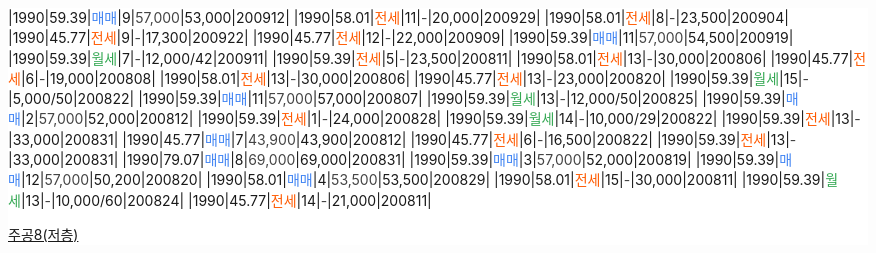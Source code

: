 |1990|59.39|<span style="color:#4285f3">매매</span>|9|<span style="color:#444444">57,000</span>|53,000|200912|
|1990|58.01|<span style="color:#ff5a00">전세</span>|11|<span style="color:#444444">-</span>|20,000|200929|
|1990|58.01|<span style="color:#ff5a00">전세</span>|8|<span style="color:#444444">-</span>|23,500|200904|
|1990|45.77|<span style="color:#ff5a00">전세</span>|9|<span style="color:#444444">-</span>|17,300|200922|
|1990|45.77|<span style="color:#ff5a00">전세</span>|12|<span style="color:#444444">-</span>|22,000|200909|
|1990|59.39|<span style="color:#4285f3">매매</span>|11|<span style="color:#444444">57,000</span>|54,500|200919|
|1990|59.39|<span style="color:#34a853">월세</span>|7|<span style="color:#444444">-</span>|12,000/42|200911|
|1990|59.39|<span style="color:#ff5a00">전세</span>|5|<span style="color:#444444">-</span>|23,500|200811|
|1990|58.01|<span style="color:#ff5a00">전세</span>|13|<span style="color:#444444">-</span>|30,000|200806|
|1990|45.77|<span style="color:#ff5a00">전세</span>|6|<span style="color:#444444">-</span>|19,000|200808|
|1990|58.01|<span style="color:#ff5a00">전세</span>|13|<span style="color:#444444">-</span>|30,000|200806|
|1990|45.77|<span style="color:#ff5a00">전세</span>|13|<span style="color:#444444">-</span>|23,000|200820|
|1990|59.39|<span style="color:#34a853">월세</span>|15|<span style="color:#444444">-</span>|5,000/50|200822|
|1990|59.39|<span style="color:#4285f3">매매</span>|11|<span style="color:#444444">57,000</span>|57,000|200807|
|1990|59.39|<span style="color:#34a853">월세</span>|13|<span style="color:#444444">-</span>|12,000/50|200825|
|1990|59.39|<span style="color:#4285f3">매매</span>|2|<span style="color:#444444">57,000</span>|52,000|200812|
|1990|59.39|<span style="color:#ff5a00">전세</span>|1|<span style="color:#444444">-</span>|24,000|200828|
|1990|59.39|<span style="color:#34a853">월세</span>|14|<span style="color:#444444">-</span>|10,000/29|200822|
|1990|59.39|<span style="color:#ff5a00">전세</span>|13|<span style="color:#444444">-</span>|33,000|200831|
|1990|45.77|<span style="color:#4285f3">매매</span>|7|<span style="color:#444444">43,900</span>|43,900|200812|
|1990|45.77|<span style="color:#ff5a00">전세</span>|6|<span style="color:#444444">-</span>|16,500|200822|
|1990|59.39|<span style="color:#ff5a00">전세</span>|13|<span style="color:#444444">-</span>|33,000|200831|
|1990|79.07|<span style="color:#4285f3">매매</span>|8|<span style="color:#444444">69,000</span>|69,000|200831|
|1990|59.39|<span style="color:#4285f3">매매</span>|3|<span style="color:#444444">57,000</span>|52,000|200819|
|1990|59.39|<span style="color:#4285f3">매매</span>|12|<span style="color:#444444">57,000</span>|50,200|200820|
|1990|58.01|<span style="color:#4285f3">매매</span>|4|<span style="color:#444444">53,500</span>|53,500|200829|
|1990|58.01|<span style="color:#ff5a00">전세</span>|15|<span style="color:#444444">-</span>|30,000|200811|
|1990|59.39|<span style="color:#34a853">월세</span>|13|<span style="color:#444444">-</span>|10,000/60|200824|
|1990|45.77|<span style="color:#ff5a00">전세</span>|14|<span style="color:#444444">-</span>|21,000|200811|

[주공8(저층)](https://search.naver.com/search.naver?query=%EA%B2%BD%EA%B8%B0%EB%8F%84+%EA%B4%91%EB%AA%85%EC%8B%9C+%ED%95%98%EC%95%88%EB%8F%99+%EC%A3%BC%EA%B3%B58%28%EC%A0%80%EC%B8%B5%29)
